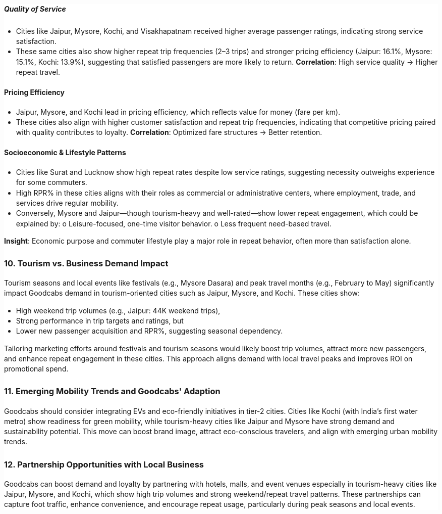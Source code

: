 ##### Quality of Service
- Cities like Jaipur, Mysore, Kochi, and Visakhapatnam received higher average passenger ratings, indicating strong service satisfaction.
- These same cities also show higher repeat trip frequencies (2–3 trips) and stronger pricing efficiency (Jaipur: 16.1%, Mysore: 15.1%, Kochi: 13.9%), suggesting that satisfied passengers are more likely to return. 
**Correlation**: High service quality → Higher repeat travel.

#### Pricing Efficiency
- Jaipur, Mysore, and Kochi lead in pricing efficiency, which reflects value for money (fare per km).
- These cities also align with higher customer satisfaction and repeat trip frequencies, indicating that competitive pricing paired with quality contributes to loyalty.
**Correlation**: Optimized fare structures → Better retention.

#### Socioeconomic & Lifestyle Patterns
- Cities like Surat and Lucknow show high repeat rates despite low service ratings, suggesting necessity outweighs experience for some commuters.
- High RPR% in these cities aligns with their roles as commercial or administrative centers, where employment, trade, and services drive regular mobility.
- Conversely, Mysore and Jaipur—though tourism-heavy and well-rated—show lower repeat engagement, which could be explained by:
o	Leisure-focused, one-time visitor behavior.
o	Less frequent need-based travel.

**Insight**: Economic purpose and commuter lifestyle play a major role in repeat behavior, often more than satisfaction alone.

### 10. Tourism vs. Business Demand Impact

Tourism seasons and local events like festivals (e.g., Mysore Dasara) and peak travel months (e.g., February to May) significantly impact Goodcabs demand in tourism-oriented cities such as Jaipur, Mysore, and Kochi. These cities show:
- High weekend trip volumes (e.g., Jaipur: 44K weekend trips),
- Strong performance in trip targets and ratings, but
- Lower new passenger acquisition and RPR%, suggesting seasonal dependency.

Tailoring marketing efforts around festivals and tourism seasons would likely boost trip volumes, attract more new passengers, and enhance repeat engagement in these cities. This approach aligns demand with local travel peaks and improves ROI on promotional spend.

### 11. Emerging Mobility Trends and Goodcabs' Adaption

Goodcabs should consider integrating EVs and eco-friendly initiatives in tier-2 cities. Cities like Kochi (with India’s first water metro) show readiness for green mobility, while tourism-heavy cities like Jaipur and Mysore have strong demand and sustainability potential. This move can boost brand image, attract eco-conscious travelers, and align with emerging urban mobility trends.

### 12. Partnership Opportunities with Local Business

Goodcabs can boost demand and loyalty by partnering with hotels, malls, and event venues especially in tourism-heavy cities like Jaipur, Mysore, and Kochi, which show high trip volumes and strong weekend/repeat travel patterns. These partnerships can capture foot traffic, enhance convenience, and encourage repeat usage, particularly during peak seasons and local events.
